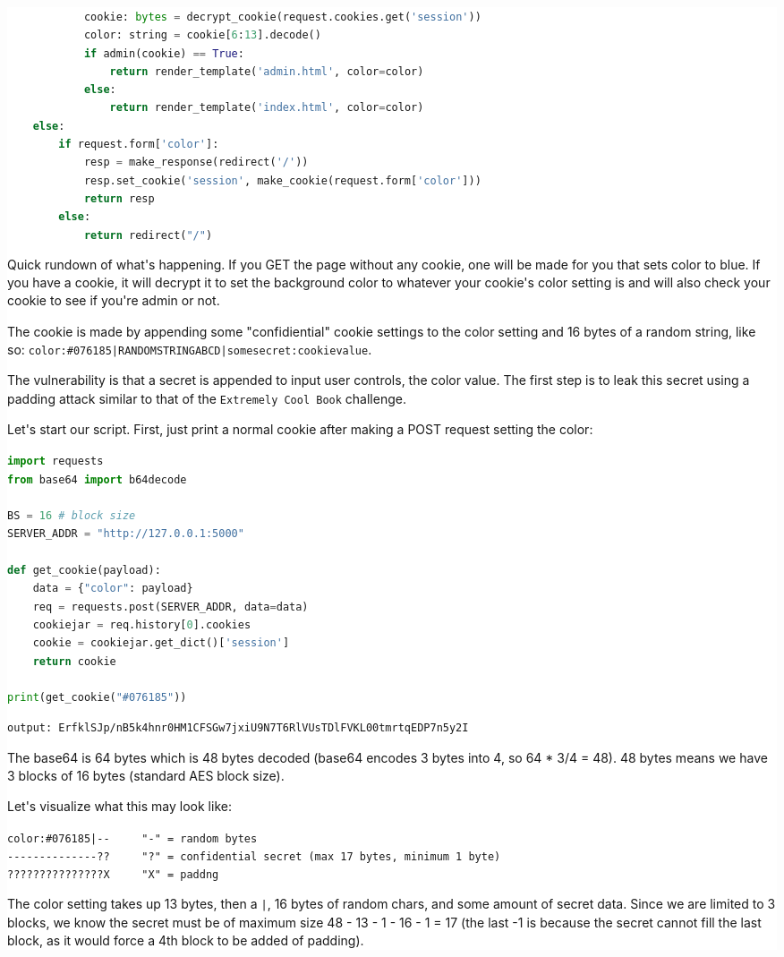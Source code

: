 ```python
            cookie: bytes = decrypt_cookie(request.cookies.get('session'))
            color: string = cookie[6:13].decode()
            if admin(cookie) == True:
                return render_template('admin.html', color=color)
            else:
                return render_template('index.html', color=color)
    else:
        if request.form['color']:
            resp = make_response(redirect('/'))
            resp.set_cookie('session', make_cookie(request.form['color']))
            return resp
        else:
            return redirect("/")
```

Quick rundown of what's happening. If you GET the page without any cookie, one will be made for you that sets color to blue. If you have a cookie, it will decrypt it to set the background color to whatever your cookie's color setting is and will also check your cookie to see if you're admin or not.

The cookie is made by appending some "confidiential" cookie settings to the color setting and 16 bytes of a random string, like so: `color:#076185|RANDOMSTRINGABCD|somesecret:cookievalue`.

The vulnerability is that a secret is appended to input user controls, the color value. The first step is to leak this secret using a padding attack similar to that of the `Extremely Cool Book` challenge.

Let's start our script. First, just print a normal cookie after making a POST request setting the color:
```python
import requests
from base64 import b64decode

BS = 16 # block size
SERVER_ADDR = "http://127.0.0.1:5000"

def get_cookie(payload):
    data = {"color": payload}
    req = requests.post(SERVER_ADDR, data=data)
    cookiejar = req.history[0].cookies
    cookie = cookiejar.get_dict()['session']
    return cookie

print(get_cookie("#076185"))
```
`output: ErfklSJp/nB5k4hnr0HM1CFSGw7jxiU9N7T6RlVUsTDlFVKL00tmrtqEDP7n5y2I`

The base64 is 64 bytes which is 48 bytes decoded (base64 encodes 3 bytes into 4, so 64 * 3/4 = 48). 48 bytes means we have 3 blocks of 16 bytes (standard AES block size).

Let's visualize what this may look like:
```
color:#076185|--     "-" = random bytes                                       
--------------??     "?" = confidential secret (max 17 bytes, minimum 1 byte) 
???????????????X     "X" = paddng                                             
```
The color setting takes up 13 bytes, then a `|`, 16 bytes of random chars, and some amount of secret data. Since we are limited to 3 blocks, we know the secret must be of maximum size 48 - 13 - 1 - 16 - 1 = 17 (the last -1 is because the secret cannot fill the last block, as it would force a 4th block to be added of padding).  

